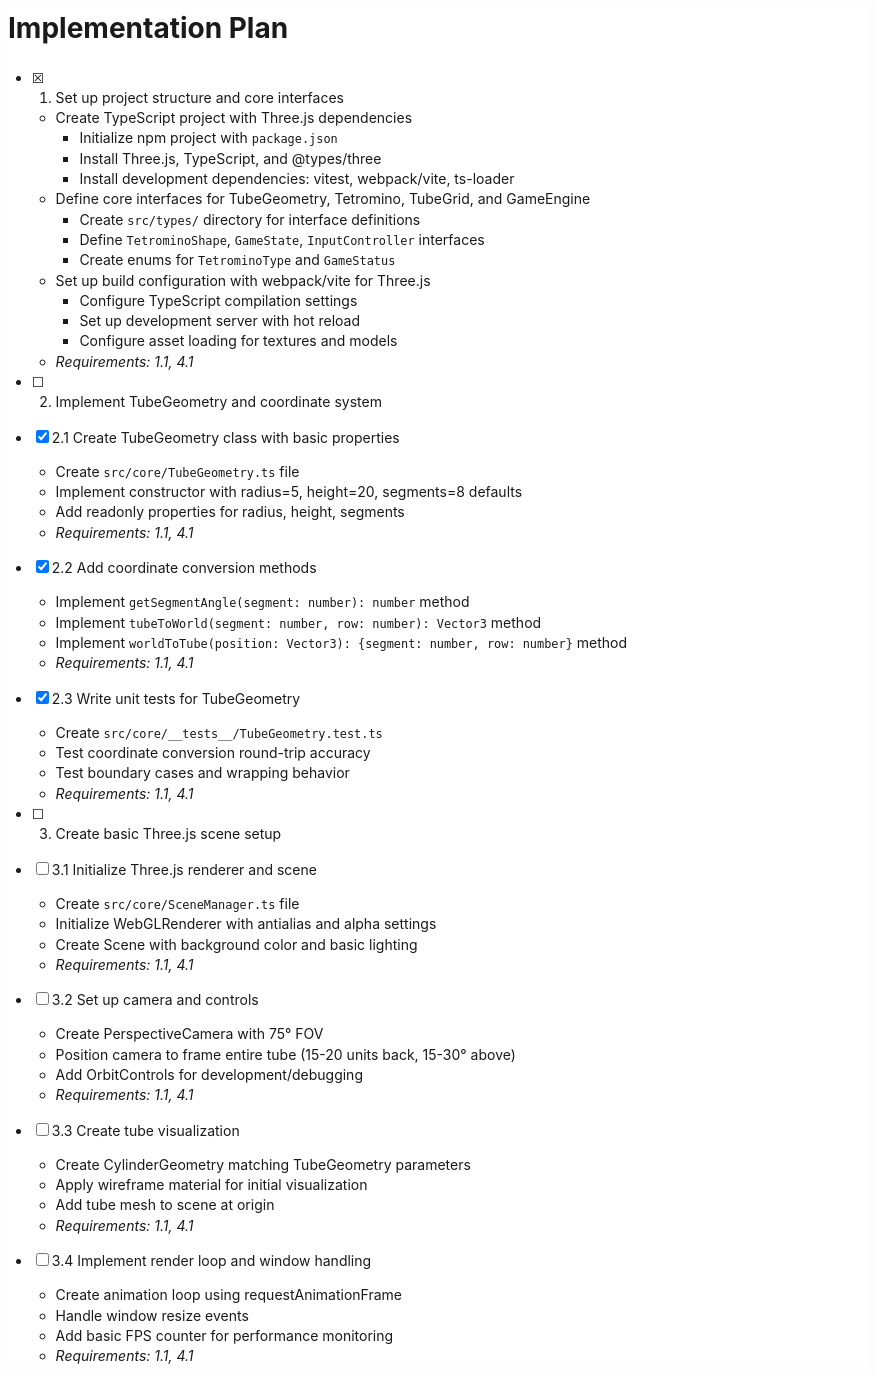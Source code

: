 # Implementation Plan

- [x] 1. Set up project structure and core interfaces
  - Create TypeScript project with Three.js dependencies
    - Initialize npm project with `package.json`
    - Install Three.js, TypeScript, and @types/three
    - Install development dependencies: vitest, webpack/vite, ts-loader
  - Define core interfaces for TubeGeometry, Tetromino, TubeGrid, and GameEngine
    - Create `src/types/` directory for interface definitions
    - Define `TetrominoShape`, `GameState`, `InputController` interfaces
    - Create enums for `TetrominoType` and `GameStatus`
  - Set up build configuration with webpack/vite for Three.js
    - Configure TypeScript compilation settings
    - Set up development server with hot reload
    - Configure asset loading for textures and models
  - _Requirements: 1.1, 4.1_

- [ ] 2. Implement TubeGeometry and coordinate system
- [x] 2.1 Create TubeGeometry class with basic properties
  - Create `src/core/TubeGeometry.ts` file
  - Implement constructor with radius=5, height=20, segments=8 defaults
  - Add readonly properties for radius, height, segments
  - _Requirements: 1.1, 4.1_
- [x] 2.2 Add coordinate conversion methods
  - Implement `getSegmentAngle(segment: number): number` method
  - Implement `tubeToWorld(segment: number, row: number): Vector3` method
  - Implement `worldToTube(position: Vector3): {segment: number, row: number}` method
  - _Requirements: 1.1, 4.1_
- [x] 2.3 Write unit tests for TubeGeometry
  - Create `src/core/__tests__/TubeGeometry.test.ts`
  - Test coordinate conversion round-trip accuracy
  - Test boundary cases and wrapping behavior
  - _Requirements: 1.1, 4.1_

- [ ] 3. Create basic Three.js scene setup
- [ ] 3.1 Initialize Three.js renderer and scene
  - Create `src/core/SceneManager.ts` file
  - Initialize WebGLRenderer with antialias and alpha settings
  - Create Scene with background color and basic lighting
  - _Requirements: 1.1, 4.1_
- [ ] 3.2 Set up camera and controls
  - Create PerspectiveCamera with 75° FOV
  - Position camera to frame entire tube (15-20 units back, 15-30° above)
  - Add OrbitControls for development/debugging
  - _Requirements: 1.1, 4.1_
- [ ] 3.3 Create tube visualization
  - Create CylinderGeometry matching TubeGeometry parameters
  - Apply wireframe material for initial visualization
  - Add tube mesh to scene at origin
  - _Requirements: 1.1, 4.1_
- [ ] 3.4 Implement render loop and window handling
  - Create animation loop using requestAnimationFrame
  - Handle window resize events
  - Add basic FPS counter for performance monitoring
  - _Requirements: 1.1, 4.1_
